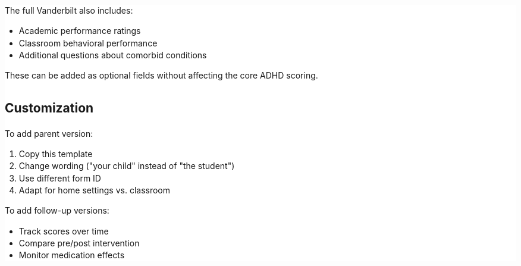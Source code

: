 The full Vanderbilt also includes:
- Academic performance ratings
- Classroom behavioral performance
- Additional questions about comorbid conditions

These can be added as optional fields without affecting the core ADHD scoring.

## Customization

To add parent version:
1. Copy this template
2. Change wording ("your child" instead of "the student")
3. Use different form ID
4. Adapt for home settings vs. classroom

To add follow-up versions:
- Track scores over time
- Compare pre/post intervention
- Monitor medication effects
